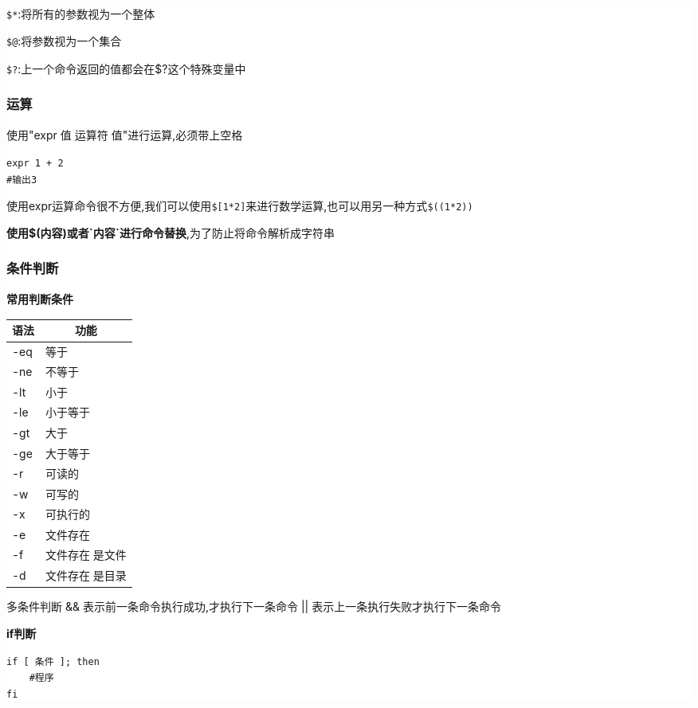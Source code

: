 `$*`:将所有的参数视为一个整体

`$@`:将参数视为一个集合

`$?`:上一个命令返回的值都会在$?这个特殊变量中

### 运算

使用"expr 值 运算符 值"进行运算,必须带上空格

```shell
expr 1 + 2
#输出3 
```

使用expr运算命令很不方便,我们可以使用`$[1*2]`来进行数学运算,也可以用另一种方式`$((1*2))`

**使用$(内容)或者\`内容\`进行命令替换**,为了防止将命令解析成字符串

### 条件判断

**常用判断条件**

| 语法  | 功能       |
|-----|----------|
| -eq | 等于       |
| -ne | 不等于      |
| -lt | 小于       |
| -le | 小于等于     |
| -gt | 大于       |
| -ge | 大于等于     |
| -r  | 可读的      |
| -w  | 可写的      |
| -x  | 可执行的     |
| -e  | 文件存在     |
| -f  | 文件存在 是文件 |
| -d  | 文件存在 是目录 |

多条件判断 && 表示前一条命令执行成功,才执行下一条命令 || 表示上一条执行失败才执行下一条命令

**if判断**

```shell
if [ 条件 ]; then
    #程序
fi
```
